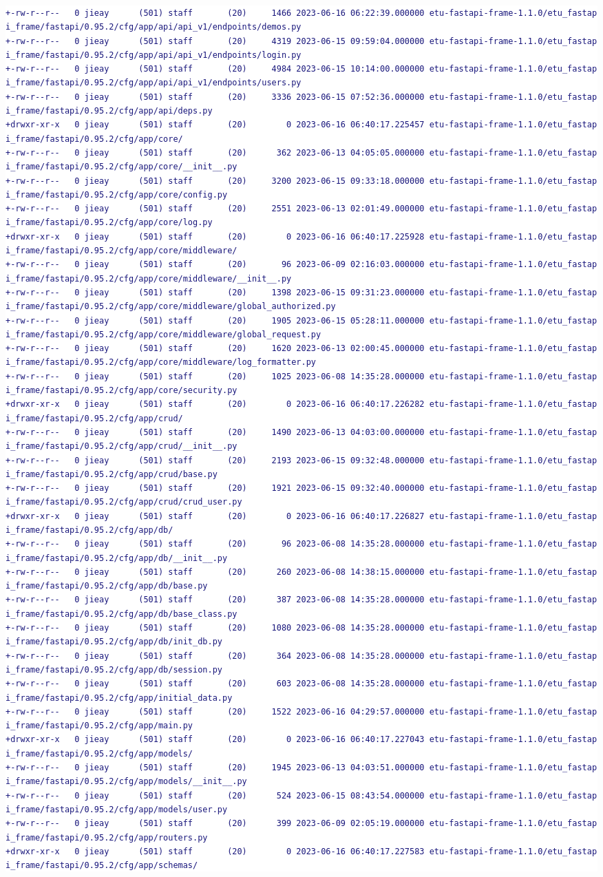 ```diff
+-rw-r--r--   0 jieay      (501) staff       (20)     1466 2023-06-16 06:22:39.000000 etu-fastapi-frame-1.1.0/etu_fastapi_frame/fastapi/0.95.2/cfg/app/api/api_v1/endpoints/demos.py
+-rw-r--r--   0 jieay      (501) staff       (20)     4319 2023-06-15 09:59:04.000000 etu-fastapi-frame-1.1.0/etu_fastapi_frame/fastapi/0.95.2/cfg/app/api/api_v1/endpoints/login.py
+-rw-r--r--   0 jieay      (501) staff       (20)     4984 2023-06-15 10:14:00.000000 etu-fastapi-frame-1.1.0/etu_fastapi_frame/fastapi/0.95.2/cfg/app/api/api_v1/endpoints/users.py
+-rw-r--r--   0 jieay      (501) staff       (20)     3336 2023-06-15 07:52:36.000000 etu-fastapi-frame-1.1.0/etu_fastapi_frame/fastapi/0.95.2/cfg/app/api/deps.py
+drwxr-xr-x   0 jieay      (501) staff       (20)        0 2023-06-16 06:40:17.225457 etu-fastapi-frame-1.1.0/etu_fastapi_frame/fastapi/0.95.2/cfg/app/core/
+-rw-r--r--   0 jieay      (501) staff       (20)      362 2023-06-13 04:05:05.000000 etu-fastapi-frame-1.1.0/etu_fastapi_frame/fastapi/0.95.2/cfg/app/core/__init__.py
+-rw-r--r--   0 jieay      (501) staff       (20)     3200 2023-06-15 09:33:18.000000 etu-fastapi-frame-1.1.0/etu_fastapi_frame/fastapi/0.95.2/cfg/app/core/config.py
+-rw-r--r--   0 jieay      (501) staff       (20)     2551 2023-06-13 02:01:49.000000 etu-fastapi-frame-1.1.0/etu_fastapi_frame/fastapi/0.95.2/cfg/app/core/log.py
+drwxr-xr-x   0 jieay      (501) staff       (20)        0 2023-06-16 06:40:17.225928 etu-fastapi-frame-1.1.0/etu_fastapi_frame/fastapi/0.95.2/cfg/app/core/middleware/
+-rw-r--r--   0 jieay      (501) staff       (20)       96 2023-06-09 02:16:03.000000 etu-fastapi-frame-1.1.0/etu_fastapi_frame/fastapi/0.95.2/cfg/app/core/middleware/__init__.py
+-rw-r--r--   0 jieay      (501) staff       (20)     1398 2023-06-15 09:31:23.000000 etu-fastapi-frame-1.1.0/etu_fastapi_frame/fastapi/0.95.2/cfg/app/core/middleware/global_authorized.py
+-rw-r--r--   0 jieay      (501) staff       (20)     1905 2023-06-15 05:28:11.000000 etu-fastapi-frame-1.1.0/etu_fastapi_frame/fastapi/0.95.2/cfg/app/core/middleware/global_request.py
+-rw-r--r--   0 jieay      (501) staff       (20)     1620 2023-06-13 02:00:45.000000 etu-fastapi-frame-1.1.0/etu_fastapi_frame/fastapi/0.95.2/cfg/app/core/middleware/log_formatter.py
+-rw-r--r--   0 jieay      (501) staff       (20)     1025 2023-06-08 14:35:28.000000 etu-fastapi-frame-1.1.0/etu_fastapi_frame/fastapi/0.95.2/cfg/app/core/security.py
+drwxr-xr-x   0 jieay      (501) staff       (20)        0 2023-06-16 06:40:17.226282 etu-fastapi-frame-1.1.0/etu_fastapi_frame/fastapi/0.95.2/cfg/app/crud/
+-rw-r--r--   0 jieay      (501) staff       (20)     1490 2023-06-13 04:03:00.000000 etu-fastapi-frame-1.1.0/etu_fastapi_frame/fastapi/0.95.2/cfg/app/crud/__init__.py
+-rw-r--r--   0 jieay      (501) staff       (20)     2193 2023-06-15 09:32:48.000000 etu-fastapi-frame-1.1.0/etu_fastapi_frame/fastapi/0.95.2/cfg/app/crud/base.py
+-rw-r--r--   0 jieay      (501) staff       (20)     1921 2023-06-15 09:32:40.000000 etu-fastapi-frame-1.1.0/etu_fastapi_frame/fastapi/0.95.2/cfg/app/crud/crud_user.py
+drwxr-xr-x   0 jieay      (501) staff       (20)        0 2023-06-16 06:40:17.226827 etu-fastapi-frame-1.1.0/etu_fastapi_frame/fastapi/0.95.2/cfg/app/db/
+-rw-r--r--   0 jieay      (501) staff       (20)       96 2023-06-08 14:35:28.000000 etu-fastapi-frame-1.1.0/etu_fastapi_frame/fastapi/0.95.2/cfg/app/db/__init__.py
+-rw-r--r--   0 jieay      (501) staff       (20)      260 2023-06-08 14:38:15.000000 etu-fastapi-frame-1.1.0/etu_fastapi_frame/fastapi/0.95.2/cfg/app/db/base.py
+-rw-r--r--   0 jieay      (501) staff       (20)      387 2023-06-08 14:35:28.000000 etu-fastapi-frame-1.1.0/etu_fastapi_frame/fastapi/0.95.2/cfg/app/db/base_class.py
+-rw-r--r--   0 jieay      (501) staff       (20)     1080 2023-06-08 14:35:28.000000 etu-fastapi-frame-1.1.0/etu_fastapi_frame/fastapi/0.95.2/cfg/app/db/init_db.py
+-rw-r--r--   0 jieay      (501) staff       (20)      364 2023-06-08 14:35:28.000000 etu-fastapi-frame-1.1.0/etu_fastapi_frame/fastapi/0.95.2/cfg/app/db/session.py
+-rw-r--r--   0 jieay      (501) staff       (20)      603 2023-06-08 14:35:28.000000 etu-fastapi-frame-1.1.0/etu_fastapi_frame/fastapi/0.95.2/cfg/app/initial_data.py
+-rw-r--r--   0 jieay      (501) staff       (20)     1522 2023-06-16 04:29:57.000000 etu-fastapi-frame-1.1.0/etu_fastapi_frame/fastapi/0.95.2/cfg/app/main.py
+drwxr-xr-x   0 jieay      (501) staff       (20)        0 2023-06-16 06:40:17.227043 etu-fastapi-frame-1.1.0/etu_fastapi_frame/fastapi/0.95.2/cfg/app/models/
+-rw-r--r--   0 jieay      (501) staff       (20)     1945 2023-06-13 04:03:51.000000 etu-fastapi-frame-1.1.0/etu_fastapi_frame/fastapi/0.95.2/cfg/app/models/__init__.py
+-rw-r--r--   0 jieay      (501) staff       (20)      524 2023-06-15 08:43:54.000000 etu-fastapi-frame-1.1.0/etu_fastapi_frame/fastapi/0.95.2/cfg/app/models/user.py
+-rw-r--r--   0 jieay      (501) staff       (20)      399 2023-06-09 02:05:19.000000 etu-fastapi-frame-1.1.0/etu_fastapi_frame/fastapi/0.95.2/cfg/app/routers.py
+drwxr-xr-x   0 jieay      (501) staff       (20)        0 2023-06-16 06:40:17.227583 etu-fastapi-frame-1.1.0/etu_fastapi_frame/fastapi/0.95.2/cfg/app/schemas/
```